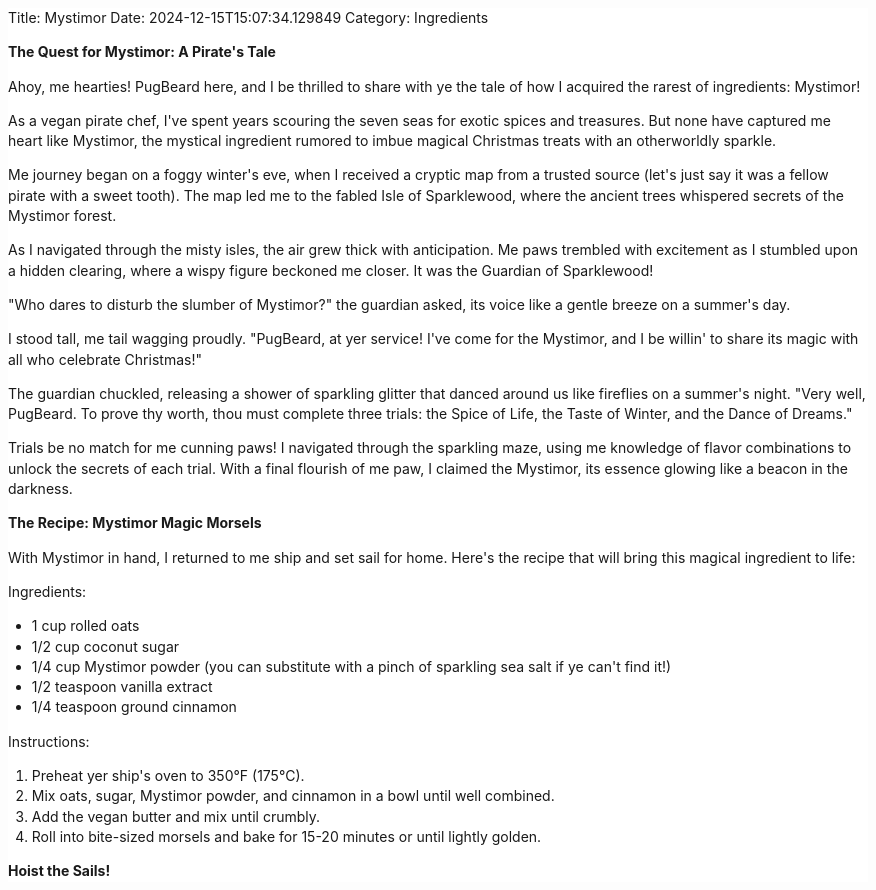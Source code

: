 Title: Mystimor
Date: 2024-12-15T15:07:34.129849
Category: Ingredients


**The Quest for Mystimor: A Pirate's Tale**

 Ahoy, me hearties! PugBeard here, and I be thrilled to share with ye the tale of how I acquired the rarest of ingredients: Mystimor!

As a vegan pirate chef, I've spent years scouring the seven seas for exotic spices and treasures. But none have captured me heart like Mystimor, the mystical ingredient rumored to imbue magical Christmas treats with an otherworldly sparkle.

Me journey began on a foggy winter's eve, when I received a cryptic map from a trusted source (let's just say it was a fellow pirate with a sweet tooth). The map led me to the fabled Isle of Sparklewood, where the ancient trees whispered secrets of the Mystimor forest.

As I navigated through the misty isles, the air grew thick with anticipation. Me paws trembled with excitement as I stumbled upon a hidden clearing, where a wispy figure beckoned me closer. It was the Guardian of Sparklewood!

"Who dares to disturb the slumber of Mystimor?" the guardian asked, its voice like a gentle breeze on a summer's day.

I stood tall, me tail wagging proudly. "PugBeard, at yer service! I've come for the Mystimor, and I be willin' to share its magic with all who celebrate Christmas!"

The guardian chuckled, releasing a shower of sparkling glitter that danced around us like fireflies on a summer's night. "Very well, PugBeard. To prove thy worth, thou must complete three trials: the Spice of Life, the Taste of Winter, and the Dance of Dreams."

 Trials be no match for me cunning paws! I navigated through the sparkling maze, using me knowledge of flavor combinations to unlock the secrets of each trial. With a final flourish of me paw, I claimed the Mystimor, its essence glowing like a beacon in the darkness.

**The Recipe: Mystimor Magic Morsels**

With Mystimor in hand, I returned to me ship and set sail for home. Here's the recipe that will bring this magical ingredient to life:

Ingredients:

* 1 cup rolled oats
* 1/2 cup coconut sugar
* 1/4 cup Mystimor powder (you can substitute with a pinch of sparkling sea salt if ye can't find it!)
* 1/2 teaspoon vanilla extract
* 1/4 teaspoon ground cinnamon

Instructions:

1. Preheat yer ship's oven to 350°F (175°C).
2. Mix oats, sugar, Mystimor powder, and cinnamon in a bowl until well combined.
3. Add the vegan butter and mix until crumbly.
4. Roll into bite-sized morsels and bake for 15-20 minutes or until lightly golden.

**Hoist the Sails!**
